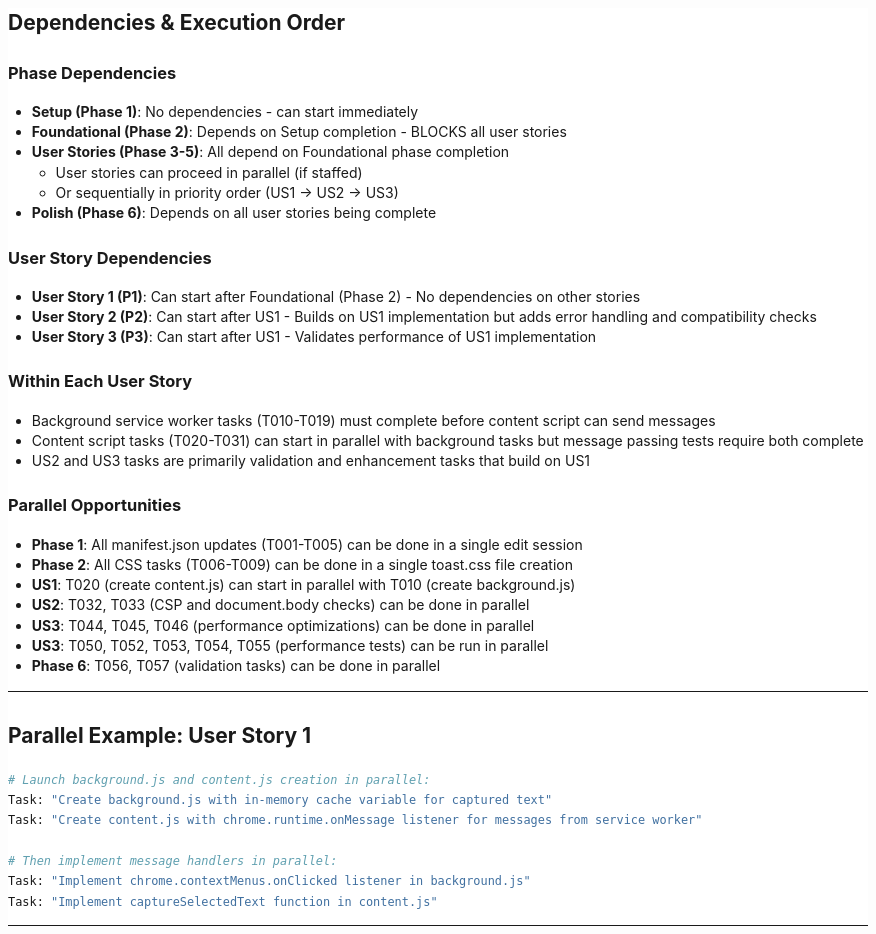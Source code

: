 
## Dependencies & Execution Order

### Phase Dependencies

- **Setup (Phase 1)**: No dependencies - can start immediately
- **Foundational (Phase 2)**: Depends on Setup completion - BLOCKS all user stories
- **User Stories (Phase 3-5)**: All depend on Foundational phase completion
  - User stories can proceed in parallel (if staffed)
  - Or sequentially in priority order (US1 → US2 → US3)
- **Polish (Phase 6)**: Depends on all user stories being complete

### User Story Dependencies

- **User Story 1 (P1)**: Can start after Foundational (Phase 2) - No dependencies on other stories
- **User Story 2 (P2)**: Can start after US1 - Builds on US1 implementation but adds error handling and compatibility checks
- **User Story 3 (P3)**: Can start after US1 - Validates performance of US1 implementation

### Within Each User Story

- Background service worker tasks (T010-T019) must complete before content script can send messages
- Content script tasks (T020-T031) can start in parallel with background tasks but message passing tests require both complete
- US2 and US3 tasks are primarily validation and enhancement tasks that build on US1

### Parallel Opportunities

- **Phase 1**: All manifest.json updates (T001-T005) can be done in a single edit session
- **Phase 2**: All CSS tasks (T006-T009) can be done in a single toast.css file creation
- **US1**: T020 (create content.js) can start in parallel with T010 (create background.js)
- **US2**: T032, T033 (CSP and document.body checks) can be done in parallel
- **US3**: T044, T045, T046 (performance optimizations) can be done in parallel
- **US3**: T050, T052, T053, T054, T055 (performance tests) can be run in parallel
- **Phase 6**: T056, T057 (validation tasks) can be done in parallel

---

## Parallel Example: User Story 1

```bash
# Launch background.js and content.js creation in parallel:
Task: "Create background.js with in-memory cache variable for captured text"
Task: "Create content.js with chrome.runtime.onMessage listener for messages from service worker"

# Then implement message handlers in parallel:
Task: "Implement chrome.contextMenus.onClicked listener in background.js"
Task: "Implement captureSelectedText function in content.js"
```

---
